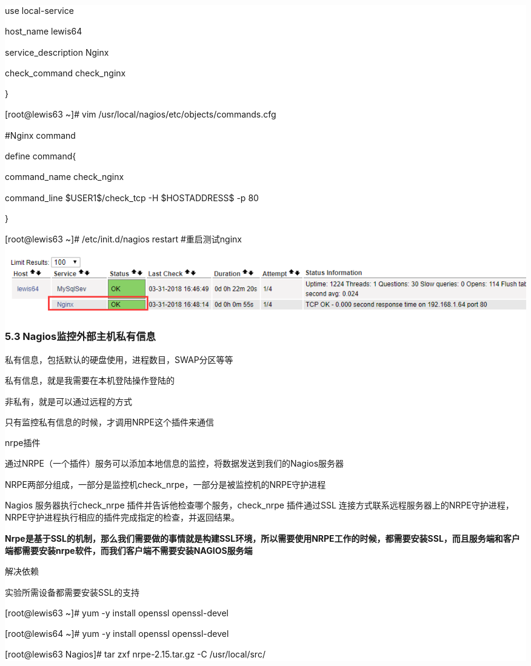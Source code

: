 use local-service

host_name lewis64

service_description Nginx

check_command check_nginx

}

[root\@lewis63 \~]\# vim /usr/local/nagios/etc/objects/commands.cfg

\#Nginx command

define command{

command_name check_nginx

command_line \$USER1\$/check_tcp -H \$HOSTADDRESS\$ -p 80

}

[root\@lewis63 \~]\# /etc/init.d/nagios restart \#重启测试nginx

![](media/9e74305f62f5a613033a728e20c7bdbd.png)

### 5.3 Nagios监控外部主机私有信息

私有信息，包括默认的硬盘使用，进程数目，SWAP分区等等

私有信息，就是我需要在本机登陆操作登陆的

非私有，就是可以通过远程的方式

只有监控私有信息的时候，才调用NRPE这个插件来通信

nrpe插件

通过NRPE（一个插件）服务可以添加本地信息的监控，将数据发送到我们的Nagios服务器

NRPE两部分组成，一部分是监控机check_nrpe，一部分是被监控机的NRPE守护进程

Nagios 服务器执行check_nrpe 插件并告诉他检查哪个服务，check_nrpe 插件通过SSL
连接方式联系远程服务器上的NRPE守护进程，NRPE守护进程执行相应的插件完成指定的检查，并返回结果。

**Nrpe是基于SSL的机制，那么我们需要做的事情就是构建SSL环境，所以需要使用NRPE工作的时候，都需要安装SSL，而且服务端和客户端都需要安装nrpe软件，而我们客户端不需要安装NAGIOS服务端**

解决依赖

实验所需设备都需要安装SSL的支持

[root\@lewis63 \~]\# yum -y install openssl openssl-devel

[root\@lewis64 \~]\# yum -y install openssl openssl-devel

[root\@lewis63 Nagios]\# tar zxf nrpe-2.15.tar.gz -C /usr/local/src/
